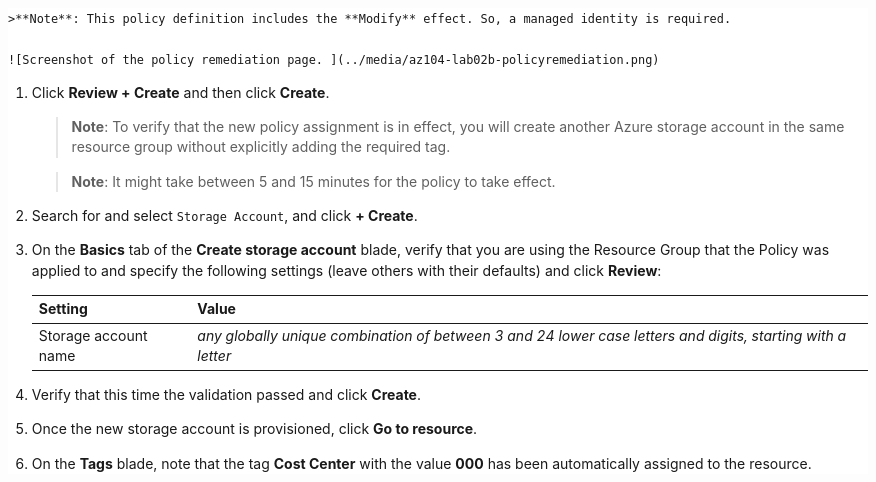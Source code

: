     >**Note**: This policy definition includes the **Modify** effect. So, a managed identity is required. 

    ![Screenshot of the policy remediation page. ](../media/az104-lab02b-policyremediation.png) 

1. Click **Review + Create** and then click **Create**.

    >**Note**: To verify that the new policy assignment is in effect, you will create another Azure storage account in the same resource group without explicitly adding the required tag. 
    
    >**Note**: It might take between 5 and 15 minutes for the policy to take effect.

1. Search for and select `Storage Account`, and click **+ Create**. 

1. On the **Basics** tab of the **Create storage account** blade, verify that you are using the Resource Group that the Policy was applied to and specify the following settings (leave others with their defaults) and click **Review**:

    | Setting | Value |
    | --- | --- |
    | Storage account name | *any globally unique combination of between 3 and 24 lower case letters and digits, starting with a letter* |

1. Verify that this time the validation passed and click **Create**.

1. Once the new storage account is provisioned, click **Go to resource**.

1. On the **Tags** blade, note that the tag **Cost Center** with the value **000** has been automatically assigned to the resource.
